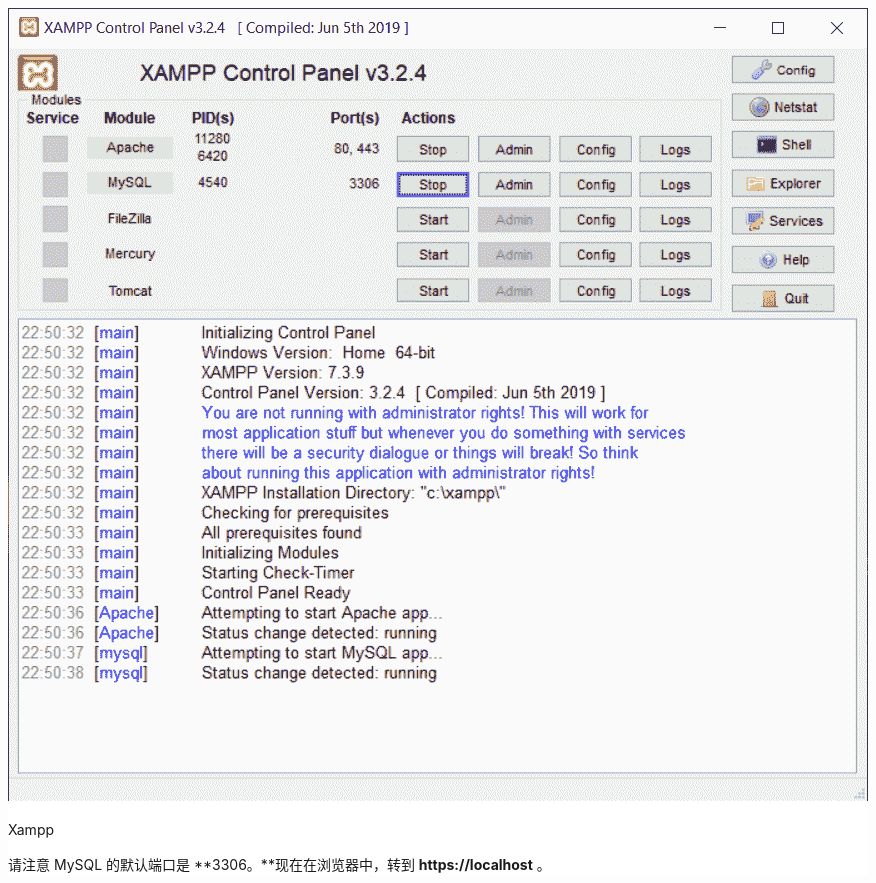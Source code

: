 ![Xampp ](img/9abfe2afa07293eddb75aa5fae5c6543.png)

Xampp

请注意 MySQL 的默认端口是 **3306。**现在在浏览器中，转到 **https://localhost** 。
